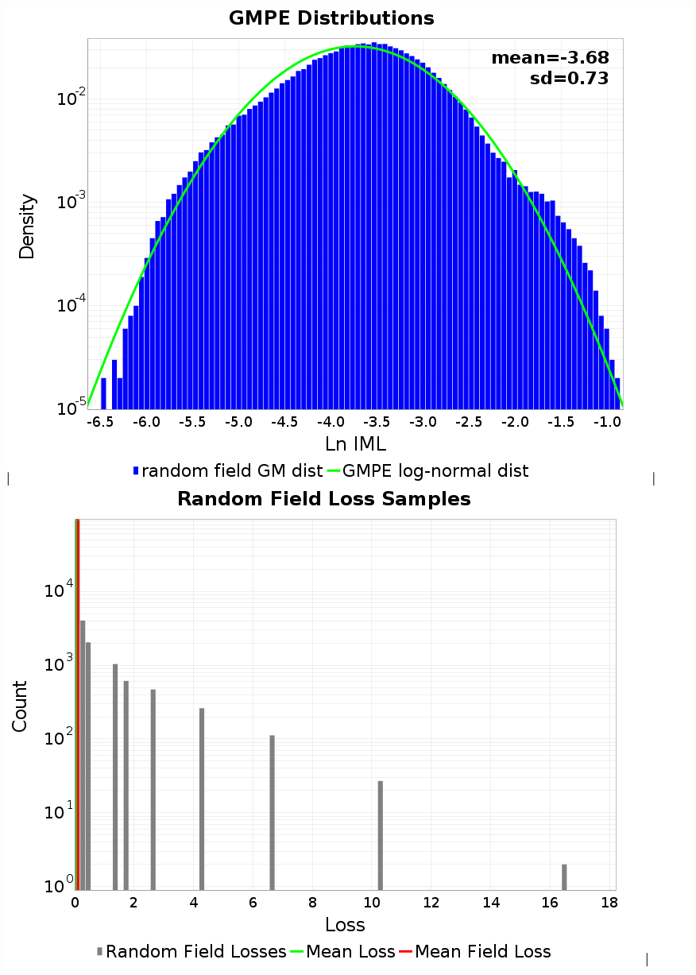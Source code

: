 | ![plot](resources/rup1_asset1_gmpe_dists_log.png) | ![plot](resources/rup1_asset1_field_losses_log.png) |